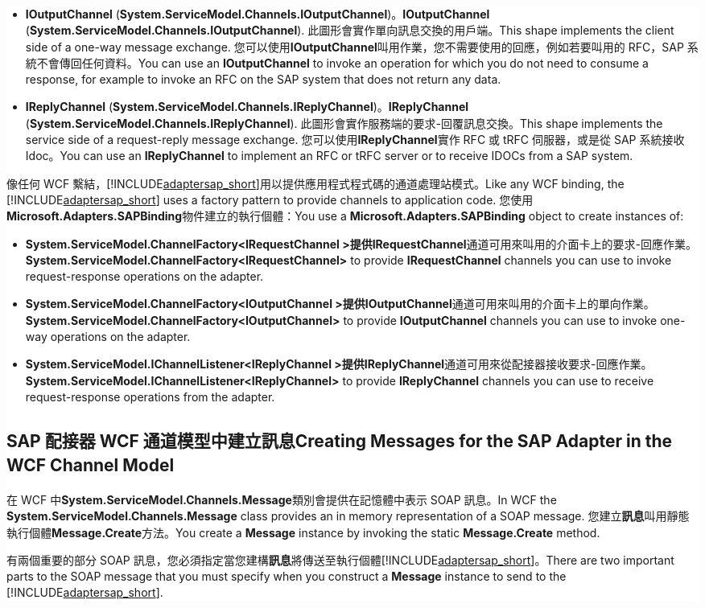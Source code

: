 -   <span data-ttu-id="e5e68-126">**IOutputChannel** (**System.ServiceModel.Channels.IOutputChannel**)。</span><span class="sxs-lookup"><span data-stu-id="e5e68-126">**IOutputChannel** (**System.ServiceModel.Channels.IOutputChannel**).</span></span> <span data-ttu-id="e5e68-127">此圖形會實作單向訊息交換的用戶端。</span><span class="sxs-lookup"><span data-stu-id="e5e68-127">This shape implements the client side of a one-way message exchange.</span></span> <span data-ttu-id="e5e68-128">您可以使用**IOutputChannel**叫用作業，您不需要使用的回應，例如若要叫用的 RFC，SAP 系統不會傳回任何資料。</span><span class="sxs-lookup"><span data-stu-id="e5e68-128">You can use an **IOutputChannel** to invoke an operation for which you do not need to consume a response, for example to invoke an RFC on the SAP system that does not return any data.</span></span>  
  
-   <span data-ttu-id="e5e68-129">**IReplyChannel** (**System.ServiceModel.Channels.IReplyChannel**)。</span><span class="sxs-lookup"><span data-stu-id="e5e68-129">**IReplyChannel** (**System.ServiceModel.Channels.IReplyChannel**).</span></span> <span data-ttu-id="e5e68-130">此圖形會實作服務端的要求-回覆訊息交換。</span><span class="sxs-lookup"><span data-stu-id="e5e68-130">This shape implements the service side of a request-reply message exchange.</span></span> <span data-ttu-id="e5e68-131">您可以使用**IReplyChannel**實作 RFC 或 tRFC 伺服器，或是從 SAP 系統接收 Idoc。</span><span class="sxs-lookup"><span data-stu-id="e5e68-131">You can use an **IReplyChannel** to implement an RFC or tRFC server or to receive IDOCs from a SAP system.</span></span>  
  
 <span data-ttu-id="e5e68-132">像任何 WCF 繫結，[!INCLUDE[adaptersap_short](../../includes/adaptersap-short-md.md)]用以提供應用程式程式碼的通道處理站模式。</span><span class="sxs-lookup"><span data-stu-id="e5e68-132">Like any WCF binding, the [!INCLUDE[adaptersap_short](../../includes/adaptersap-short-md.md)] uses a factory pattern to provide channels to application code.</span></span> <span data-ttu-id="e5e68-133">您使用**Microsoft.Adapters.SAPBinding**物件建立的執行個體：</span><span class="sxs-lookup"><span data-stu-id="e5e68-133">You use a **Microsoft.Adapters.SAPBinding** object to create instances of:</span></span>  
  
-   <span data-ttu-id="e5e68-134">**System.ServiceModel.ChannelFactory\<IRequestChannel >**提供**IRequestChannel**通道可用來叫用的介面卡上的要求-回應作業。</span><span class="sxs-lookup"><span data-stu-id="e5e68-134">**System.ServiceModel.ChannelFactory\<IRequestChannel>** to provide **IRequestChannel** channels you can use to invoke request-response operations on the adapter.</span></span>  
  
-   <span data-ttu-id="e5e68-135">**System.ServiceModel.ChannelFactory\<IOutputChannel >**提供**IOutputChannel**通道可用來叫用的介面卡上的單向作業。</span><span class="sxs-lookup"><span data-stu-id="e5e68-135">**System.ServiceModel.ChannelFactory\<IOutputChannel>** to provide **IOutputChannel** channels you can use to invoke one-way operations on the adapter.</span></span>  
  
-   <span data-ttu-id="e5e68-136">**System.ServiceModel.IChannelListener\<IReplyChannel >**提供**IReplyChannel**通道可用來從配接器接收要求-回應作業。</span><span class="sxs-lookup"><span data-stu-id="e5e68-136">**System.ServiceModel.IChannelListener\<IReplyChannel>** to provide **IReplyChannel** channels you can use to receive request-response operations from the adapter.</span></span>  
  
## <a name="creating-messages-for-the-sap-adapter-in-the-wcf-channel-model"></a><span data-ttu-id="e5e68-137">SAP 配接器 WCF 通道模型中建立訊息</span><span class="sxs-lookup"><span data-stu-id="e5e68-137">Creating Messages for the SAP Adapter in the WCF Channel Model</span></span>  
 <span data-ttu-id="e5e68-138">在 WCF 中**System.ServiceModel.Channels.Message**類別會提供在記憶體中表示 SOAP 訊息。</span><span class="sxs-lookup"><span data-stu-id="e5e68-138">In WCF the **System.ServiceModel.Channels.Message** class provides an in memory representation of a SOAP message.</span></span> <span data-ttu-id="e5e68-139">您建立**訊息**叫用靜態執行個體**Message.Create**方法。</span><span class="sxs-lookup"><span data-stu-id="e5e68-139">You create a **Message** instance by invoking the static **Message.Create** method.</span></span>  
  
 <span data-ttu-id="e5e68-140">有兩個重要的部分 SOAP 訊息，您必須指定當您建構**訊息**將傳送至執行個體[!INCLUDE[adaptersap_short](../../includes/adaptersap-short-md.md)]。</span><span class="sxs-lookup"><span data-stu-id="e5e68-140">There are two important parts to the SOAP message that you must specify when you construct a **Message** instance to send to the [!INCLUDE[adaptersap_short](../../includes/adaptersap-short-md.md)].</span></span>  
  